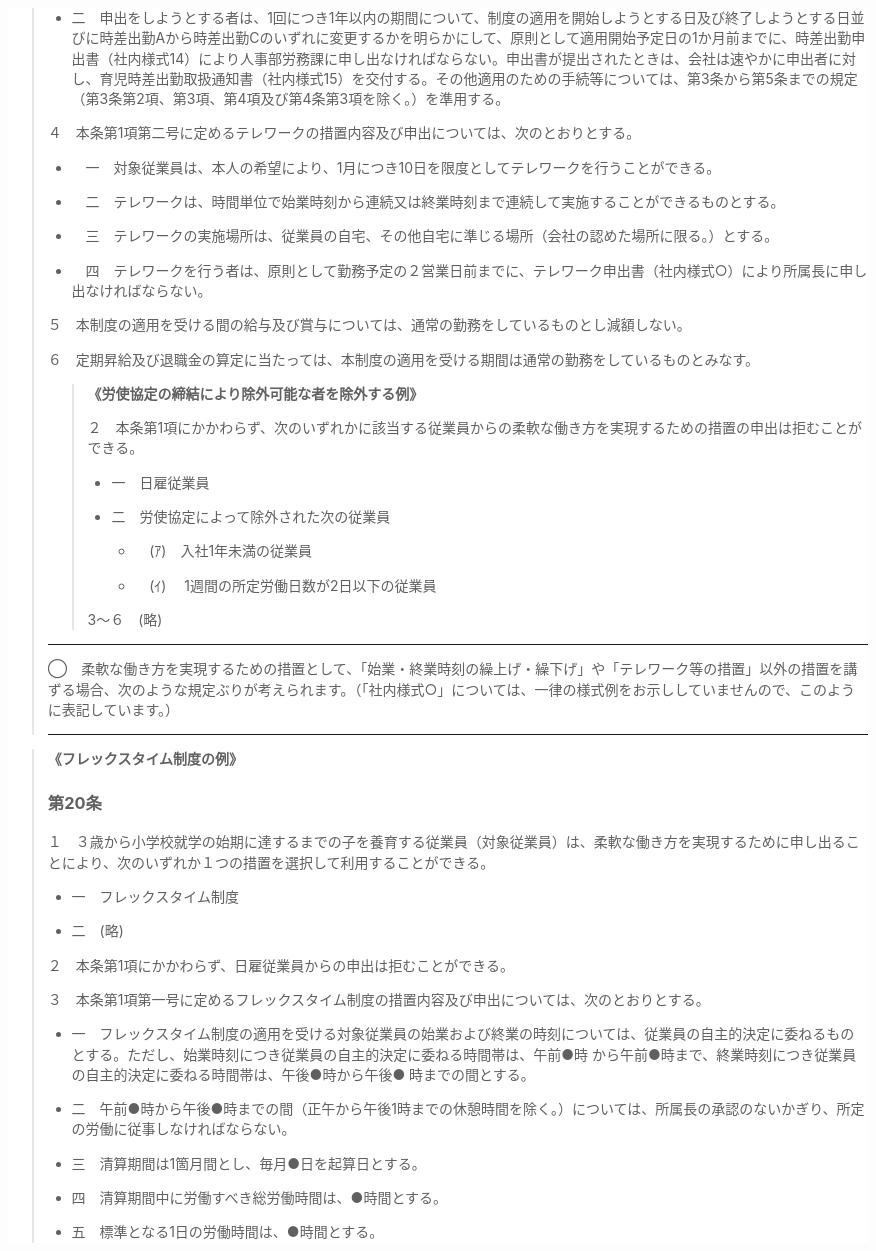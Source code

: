 >- 二　申出をしようとする者は、1回につき1年以内の期間について、制度の適用を開始しようとする日及び終了しようとする日並びに時差出勤Aから時差出勤Cのいずれに変更するかを明らかにして、原則として適用開始予定日の1か月前までに、時差出勤申出書（社内様式14）により人事部労務課に申し出なければならない。申出書が提出されたときは、会社は速やかに申出者に対し、育児時差出勤取扱通知書（社内様式15）を交付する。その他適用のための手続等については、第3条から第5条までの規定（第3条第2項、第3項、第4項及び第4条第3項を除く。）を準用する。
>
> ４　本条第1項第二号に定めるテレワークの措置内容及び申出については、次のとおりとする。
>
>- 　一　対象従業員は、本人の希望により、1月につき10日を限度としてテレワークを行うことができる。
>
>- 　二　テレワークは、時間単位で始業時刻から連続又は終業時刻まで連続して実施することができるものとする。
>
>- 　三　テレワークの実施場所は、従業員の自宅、その他自宅に準じる場所（会社の認めた場所に限る。）とする。
>
>- 　四　テレワークを行う者は、原則として勤務予定の２営業日前までに、テレワーク申出書（社内様式○）により所属長に申し出なければならない。
>
> ５　本制度の適用を受ける間の給与及び賞与については、通常の勤務をしているものとし減額しない。
>
> ６　定期昇給及び退職金の算定に当たっては、本制度の適用を受ける期間は通常の勤務をしているものとみなす。
>
>> **《労使協定の締結により除外可能な者を除外する例》**
>>
>> ２　本条第1項にかかわらず、次のいずれかに該当する従業員からの柔軟な働き方を実現するための措置の申出は拒むことができる。
>>
>>- 一　日雇従業員
>>
>>- 二　労使協定によって除外された次の従業員
>>
>>   - 　(ｱ)　入社1年未満の従業員
>>
>>   - 　(ｲ)　 1週間の所定労働日数が2日以下の従業員
>>
>> 3～６　(略)
>
>---
>
>◯　柔軟な働き方を実現するための措置として、「始業・終業時刻の繰上げ・繰下げ」や「テレワーク等の措置」以外の措置を講ずる場合、次のような規定ぶりが考えられます。（「社内様式○」については、一律の様式例をお示ししていませんので、このように表記しています。）
>
>---

>**《フレックスタイム制度の例》**
>
>### 第20条
>
> １　３歳から小学校就学の始期に達するまでの子を養育する従業員（対象従業員）は、柔軟な働き方を実現するために申し出ることにより、次のいずれか１つの措置を選択して利用することができる。
>
>- 一　フレックスタイム制度
>
>- 二　(略)
>
> ２　本条第1項にかかわらず、日雇従業員からの申出は拒むことができる。
>
> ３　本条第1項第一号に定めるフレックスタイム制度の措置内容及び申出については、次のとおりとする。
>
>- 一　フレックスタイム制度の適用を受ける対象従業員の始業および終業の時刻については、従業員の自主的決定に委ねるものとする。ただし、始業時刻につき従業員の自主的決定に委ねる時間帯は、午前●時 から午前●時まで、終業時刻につき従業員の自主的決定に委ねる時間帯は、午後●時から午後● 時までの間とする。
>
>- 二　午前●時から午後●時までの間（正午から午後1時までの休憩時間を除く。）については、所属長の承認のないかぎり、所定の労働に従事しなければならない。
>
>- 三　清算期間は1箇月間とし、毎月●日を起算日とする。
>
>- 四　清算期間中に労働すべき総労働時間は、●時間とする。
>
>- 五　標準となる1日の労働時間は、●時間とする。
>